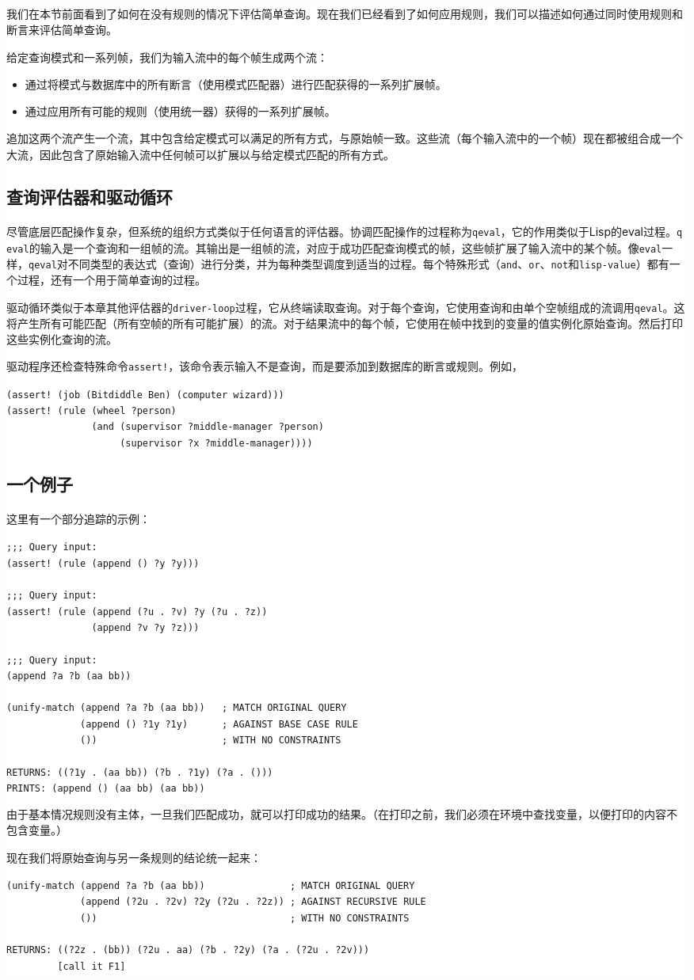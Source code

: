 我们在本节前面看到了如何在没有规则的情况下评估简单查询。现在我们已经看到了如何应用规则，我们可以描述如何通过同时使用规则和断言来评估简单查询。

给定查询模式和一系列帧，我们为输入流中的每个帧生成两个流：

+   通过将模式与数据库中的所有断言（使用模式匹配器）进行匹配获得的一系列扩展帧。

+   通过应用所有可能的规则（使用统一器）获得的一系列扩展帧。

追加这两个流产生一个流，其中包含给定模式可以满足的所有方式，与原始帧一致。这些流（每个输入流中的一个帧）现在都被组合成一个大流，因此包含了原始输入流中任何帧可以扩展以与给定模式匹配的所有方式。

## 查询评估器和驱动循环

尽管底层匹配操作复杂，但系统的组织方式类似于任何语言的评估器。协调匹配操作的过程称为`qeval`，它的作用类似于Lisp的eval过程。`qeval`的输入是一个查询和一组帧的流。其输出是一组帧的流，对应于成功匹配查询模式的帧，这些帧扩展了输入流中的某个帧。像`eval`一样，`qeval`对不同类型的表达式（查询）进行分类，并为每种类型调度到适当的过程。每个特殊形式（`and`、`or`、`not`和`lisp-value`）都有一个过程，还有一个用于简单查询的过程。

驱动循环类似于本章其他评估器的`driver-loop`过程，它从终端读取查询。对于每个查询，它使用查询和由单个空帧组成的流调用`qeval`。这将产生所有可能匹配（所有空帧的所有可能扩展）的流。对于结果流中的每个帧，它使用在帧中找到的变量的值实例化原始查询。然后打印这些实例化查询的流。

驱动程序还检查特殊命令`assert!`，该命令表示输入不是查询，而是要添加到数据库的断言或规则。例如，

```
(assert! (job (Bitdiddle Ben) (computer wizard)))
(assert! (rule (wheel ?person)
               (and (supervisor ?middle-manager ?person)
                    (supervisor ?x ?middle-manager)))) 
```

## 一个例子

这里有一个部分追踪的示例：

```
;;; Query input:
(assert! (rule (append () ?y ?y)))

;;; Query input:
(assert! (rule (append (?u . ?v) ?y (?u . ?z))
               (append ?v ?y ?z)))

;;; Query input:
(append ?a ?b (aa bb))

(unify-match (append ?a ?b (aa bb))   ; MATCH ORIGINAL QUERY
             (append () ?1y ?1y)      ; AGAINST BASE CASE RULE
             ())                      ; WITH NO CONSTRAINTS

RETURNS: ((?1y . (aa bb)) (?b . ?1y) (?a . ()))
PRINTS: (append () (aa bb) (aa bb)) 
```

由于基本情况规则没有主体，一旦我们匹配成功，就可以打印成功的结果。（在打印之前，我们必须在环境中查找变量，以便打印的内容不包含变量。）

现在我们将原始查询与另一条规则的结论统一起来：

```
(unify-match (append ?a ?b (aa bb))               ; MATCH ORIGINAL QUERY
             (append (?2u . ?2v) ?2y (?2u . ?2z)) ; AGAINST RECURSIVE RULE
             ())                                  ; WITH NO CONSTRAINTS

RETURNS: ((?2z . (bb)) (?2u . aa) (?b . ?2y) (?a . (?2u . ?2v)))
         [call it F1] 
```
